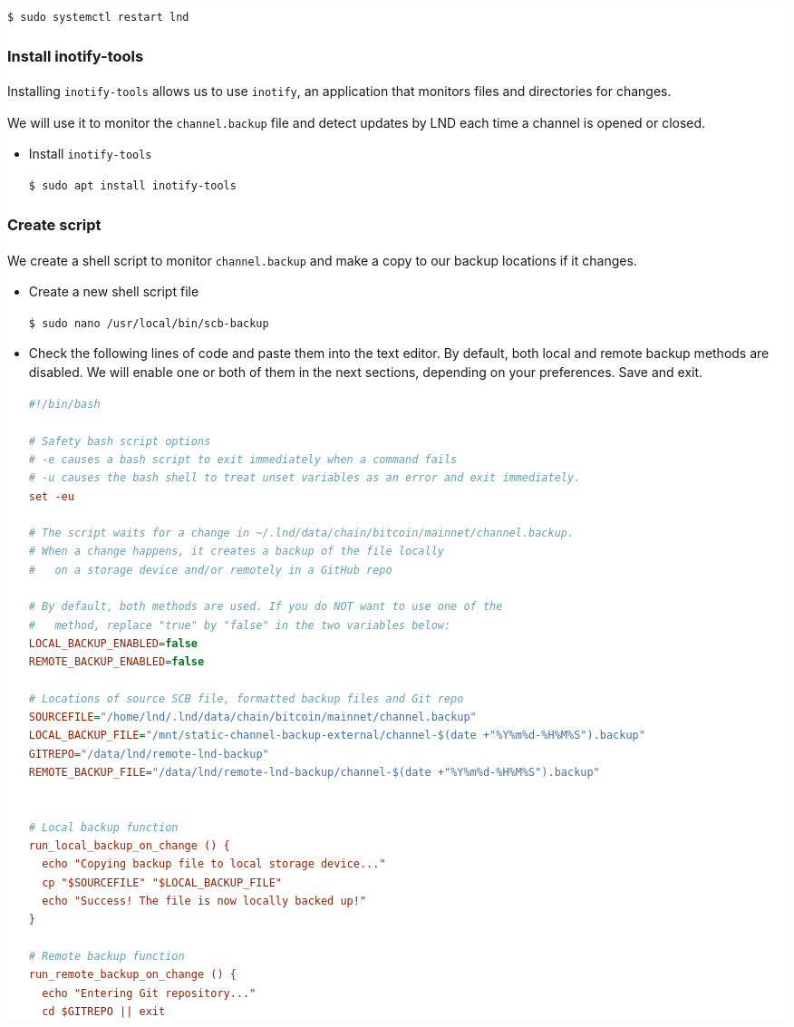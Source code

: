   ```sh
  $ sudo systemctl restart lnd
  ```

### Install inotify-tools

Installing `inotify-tools` allows us to use `inotify`, an application that monitors files and directories for changes.

We will use it to monitor the `channel.backup` file and detect updates by LND each time a channel is opened or closed.

* Install `inotify-tools`

  ```sh
  $ sudo apt install inotify-tools
  ```

### Create script

We create a shell script to monitor `channel.backup` and make a copy to our backup locations if it changes.

* Create a new shell script file

  ```sh
  $ sudo nano /usr/local/bin/scb-backup
  ```

* Check the following lines of code and paste them into the text editor. By default, both local and remote backup methods are disabled. We will enable one or both of them in the next sections, depending on your preferences. Save and exit.

  ```ini
  #!/bin/bash

  # Safety bash script options
  # -e causes a bash script to exit immediately when a command fails
  # -u causes the bash shell to treat unset variables as an error and exit immediately.
  set -eu

  # The script waits for a change in ~/.lnd/data/chain/bitcoin/mainnet/channel.backup.
  # When a change happens, it creates a backup of the file locally
  #   on a storage device and/or remotely in a GitHub repo

  # By default, both methods are used. If you do NOT want to use one of the
  #   method, replace "true" by "false" in the two variables below:
  LOCAL_BACKUP_ENABLED=false
  REMOTE_BACKUP_ENABLED=false

  # Locations of source SCB file, formatted backup files and Git repo
  SOURCEFILE="/home/lnd/.lnd/data/chain/bitcoin/mainnet/channel.backup"
  LOCAL_BACKUP_FILE="/mnt/static-channel-backup-external/channel-$(date +"%Y%m%d-%H%M%S").backup"
  GITREPO="/data/lnd/remote-lnd-backup"
  REMOTE_BACKUP_FILE="/data/lnd/remote-lnd-backup/channel-$(date +"%Y%m%d-%H%M%S").backup"


  # Local backup function
  run_local_backup_on_change () {
    echo "Copying backup file to local storage device..."
    cp "$SOURCEFILE" "$LOCAL_BACKUP_FILE"
    echo "Success! The file is now locally backed up!"
  }

  # Remote backup function
  run_remote_backup_on_change () {
    echo "Entering Git repository..."
    cd $GITREPO || exit
  ```